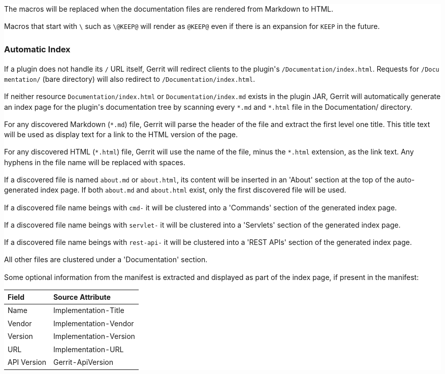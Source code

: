 The macros will be replaced when the documentation files are rendered
from Markdown to HTML.

Macros that start with `\` such as `\@KEEP@` will render as `@KEEP@`
even if there is an expansion for `KEEP` in the future.

### Automatic Index

If a plugin does not handle its `/` URL itself, Gerrit will
redirect clients to the plugin's `/Documentation/index.html`.
Requests for `/Documentation/` (bare directory) will also redirect
to `/Documentation/index.html`.

If neither resource `Documentation/index.html` or
`Documentation/index.md` exists in the plugin JAR, Gerrit will
automatically generate an index page for the plugin's documentation
tree by scanning every `*.md` and `*.html` file in the Documentation/
directory.

For any discovered Markdown (`*.md`) file, Gerrit will parse the
header of the file and extract the first level one title. This
title text will be used as display text for a link to the HTML
version of the page.

For any discovered HTML (`*.html`) file, Gerrit will use the name
of the file, minus the `*.html` extension, as the link text. Any
hyphens in the file name will be replaced with spaces.

If a discovered file is named `about.md` or `about.html`, its
content will be inserted in an 'About' section at the top of the
auto-generated index page.  If both `about.md` and `about.html`
exist, only the first discovered file will be used.

If a discovered file name beings with `cmd-` it will be clustered
into a 'Commands' section of the generated index page.

If a discovered file name beings with `servlet-` it will be clustered
into a 'Servlets' section of the generated index page.

If a discovered file name beings with `rest-api-` it will be clustered
into a 'REST APIs' section of the generated index page.

All other files are clustered under a 'Documentation' section.

Some optional information from the manifest is extracted and
displayed as part of the index page, if present in the manifest:

|Field       | Source Attribute
| :------| :------|
|Name        | Implementation-Title
|Vendor      | Implementation-Vendor
|Version     | Implementation-Version
|URL         | Implementation-URL
|API Version | Gerrit-ApiVersion
